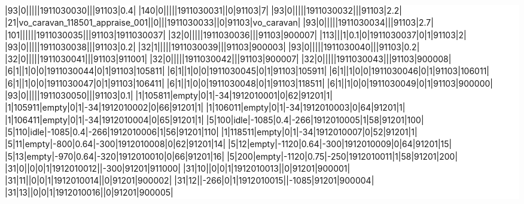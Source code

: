 |93|0|||||1911030030|||91103|0.4|
|140|0|||||1911030031||0|91103|7|
|93|0|||||1911030032|||91103|2.2|
|21|vo_caravan_118501_appraise_001||0|||1911030033||0|91103|vo_caravan|
|93|0|||||1911030034|||91103|2.7|
|101||||||1911030035|||91103|1911030037|
|32|0|||||1911030036|||91103|900007|
|113|||1|0.1|0|1911030037|0|1|91103|2|
|93|0|||||1911030038|||91103|0.2|
|32|1|||||1911030039|||91103|900003|
|93|0|||||1911030040|||91103|0.2|
|32|0|||||1911030041|||91103|911001|
|32|0|||||1911030042|||91103|900007|
|32|0|||||1911030043|||91103|900008|
|6|1||1|0|0|1911030044|0|1|91103|105811|
|6|1||1|0|0|1911030045|0|1|91103|105911|
|6|1||1|0|0|1911030046|0|1|91103|106011|
|6|1||1|0|0|1911030047|0|1|91103|106411|
|6|1||1|0|0|1911030048|0|1|91103|118511|
|6|1||1|0|0|1911030049|0|1|91103|900000|
|93|0|||||1911030050|||91103|0.1|
|1|105811|empty|0|1|-34|1912010001|0|62|91201|1|
|1|105911|empty|0|1|-34|1912010002|0|66|91201|1|
|1|106011|empty|0|1|-34|1912010003|0|64|91201|1|
|1|106411|empty|0|1|-34|1912010004|0|65|91201|1|
|5|100|idle|-1085|0.4|-266|1912010005|1|58|91201|100|
|5|110|idle|-1085|0.4|-266|1912010006|1|56|91201|110|
|1|118511|empty|0|1|-34|1912010007|0|52|91201|1|
|5|11|empty|-800|0.64|-300|1912010008|0|62|91201|14|
|5|12|empty|-1120|0.64|-300|1912010009|0|64|91201|15|
|5|13|empty|-970|0.64|-320|1912010010|0|66|91201|16|
|5|200|empty|-1120|0.75|-250|1912010011|1|58|91201|200|
|31|0||0|0|1|1912010012||-300|91201|911000|
|31|10||0|0|1|1912010013||0|91201|900001|
|31|11||0|0|1|1912010014||0|91201|900002|
|31|12||-266|0|1|1912010015||-1085|91201|900004|
|31|13||0|0|1|1912010016||0|91201|900005|